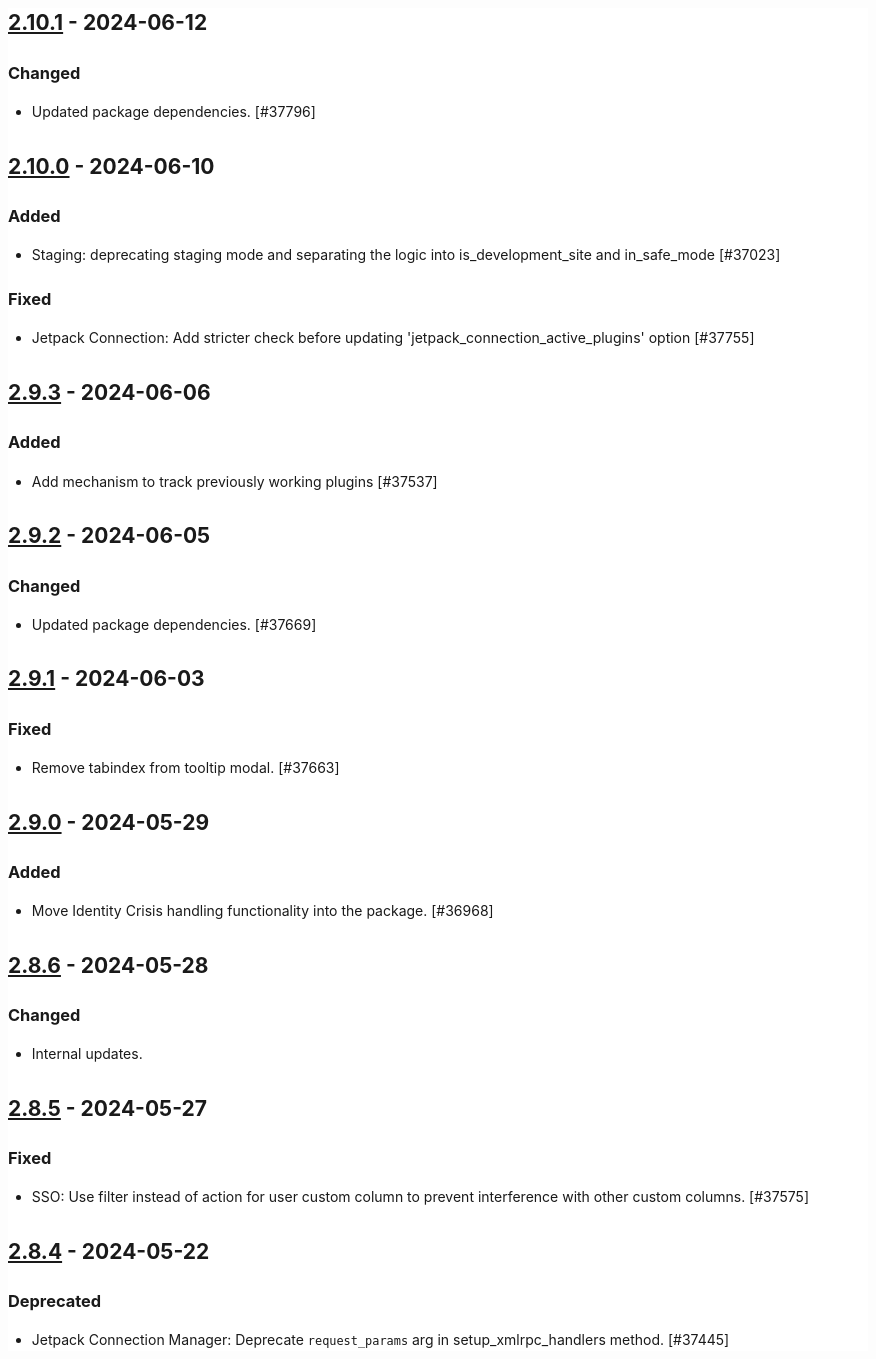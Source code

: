 ## [2.10.1] - 2024-06-12
### Changed
- Updated package dependencies. [#37796]

## [2.10.0] - 2024-06-10
### Added
- Staging: deprecating staging mode and separating the logic into is_development_site and in_safe_mode [#37023]

### Fixed
- Jetpack Connection: Add stricter check before updating 'jetpack_connection_active_plugins' option [#37755]

## [2.9.3] - 2024-06-06
### Added
- Add mechanism to track previously working plugins [#37537]

## [2.9.2] - 2024-06-05
### Changed
- Updated package dependencies. [#37669]

## [2.9.1] - 2024-06-03
### Fixed
- Remove tabindex from tooltip modal. [#37663]

## [2.9.0] - 2024-05-29
### Added
- Move Identity Crisis handling functionality into the package. [#36968]

## [2.8.6] - 2024-05-28
### Changed
- Internal updates.

## [2.8.5] - 2024-05-27
### Fixed
- SSO: Use filter instead of action for user custom column to prevent interference with other custom columns. [#37575]

## [2.8.4] - 2024-05-22
### Deprecated
- Jetpack Connection Manager: Deprecate `request_params` arg in setup_xmlrpc_handlers method. [#37445]


[5.1.3-alpha]: https://github.com/Automattic/jetpack-connection/compare/v5.1.2...v5.1.3-alpha
[5.1.2]: https://github.com/Automattic/jetpack-connection/compare/v5.1.1...v5.1.2
[5.1.1]: https://github.com/Automattic/jetpack-connection/compare/v5.1.0...v5.1.1
[5.1.0]: https://github.com/Automattic/jetpack-connection/compare/v5.0.0...v5.1.0
[5.0.0]: https://github.com/Automattic/jetpack-connection/compare/v4.0.4...v5.0.0
[4.0.4]: https://github.com/Automattic/jetpack-connection/compare/v4.0.3...v4.0.4
[4.0.3]: https://github.com/Automattic/jetpack-connection/compare/v4.0.2...v4.0.3
[4.0.2]: https://github.com/Automattic/jetpack-connection/compare/v4.0.1...v4.0.2
[4.0.1]: https://github.com/Automattic/jetpack-connection/compare/v4.0.0...v4.0.1
[4.0.0]: https://github.com/Automattic/jetpack-connection/compare/v3.0.0...v4.0.0
[3.0.0]: https://github.com/Automattic/jetpack-connection/compare/v2.12.5...v3.0.0
[2.12.5]: https://github.com/Automattic/jetpack-connection/compare/v2.12.4...v2.12.5
[2.12.4]: https://github.com/Automattic/jetpack-connection/compare/v2.12.3...v2.12.4
[2.12.3]: https://github.com/Automattic/jetpack-connection/compare/v2.12.2...v2.12.3
[2.12.2]: https://github.com/Automattic/jetpack-connection/compare/v2.12.1...v2.12.2
[2.12.1]: https://github.com/Automattic/jetpack-connection/compare/v2.12.0...v2.12.1
[2.12.0]: https://github.com/Automattic/jetpack-connection/compare/v2.11.4...v2.12.0
[2.11.4]: https://github.com/Automattic/jetpack-connection/compare/v2.11.3...v2.11.4
[2.11.3]: https://github.com/Automattic/jetpack-connection/compare/v2.11.2...v2.11.3
[2.11.2]: https://github.com/Automattic/jetpack-connection/compare/v2.11.1...v2.11.2
[2.11.1]: https://github.com/Automattic/jetpack-connection/compare/v2.11.0...v2.11.1
[2.11.0]: https://github.com/Automattic/jetpack-connection/compare/v2.10.2...v2.11.0
[2.10.2]: https://github.com/Automattic/jetpack-connection/compare/v2.10.1...v2.10.2
[2.10.1]: https://github.com/Automattic/jetpack-connection/compare/v2.10.0...v2.10.1
[2.10.0]: https://github.com/Automattic/jetpack-connection/compare/v2.9.3...v2.10.0
[2.9.3]: https://github.com/Automattic/jetpack-connection/compare/v2.9.2...v2.9.3
[2.9.2]: https://github.com/Automattic/jetpack-connection/compare/v2.9.1...v2.9.2
[2.9.1]: https://github.com/Automattic/jetpack-connection/compare/v2.9.0...v2.9.1
[2.9.0]: https://github.com/Automattic/jetpack-connection/compare/v2.8.6...v2.9.0
[2.8.6]: https://github.com/Automattic/jetpack-connection/compare/v2.8.5...v2.8.6
[2.8.5]: https://github.com/Automattic/jetpack-connection/compare/v2.8.4...v2.8.5
[2.8.4]: https://github.com/Automattic/jetpack-connection/compare/v2.8.3...v2.8.4
[2.8.3]: https://github.com/Automattic/jetpack-connection/compare/v2.8.2...v2.8.3
[2.8.2]: https://github.com/Automattic/jetpack-connection/compare/v2.8.1...v2.8.2
[2.8.1]: https://github.com/Automattic/jetpack-connection/compare/v2.8.0...v2.8.1
[2.8.0]: https://github.com/Automattic/jetpack-connection/compare/v2.7.7...v2.8.0
[2.7.7]: https://github.com/Automattic/jetpack-connection/compare/v2.7.6...v2.7.7
[2.7.6]: https://github.com/Automattic/jetpack-connection/compare/v2.7.5...v2.7.6
[2.7.5]: https://github.com/Automattic/jetpack-connection/compare/v2.7.4...v2.7.5
[2.7.4]: https://github.com/Automattic/jetpack-connection/compare/v2.7.3...v2.7.4
[2.7.3]: https://github.com/Automattic/jetpack-connection/compare/v2.7.2...v2.7.3
[2.7.2]: https://github.com/Automattic/jetpack-connection/compare/v2.7.1...v2.7.2
[2.7.1]: https://github.com/Automattic/jetpack-connection/compare/v2.7.0...v2.7.1
[2.7.0]: https://github.com/Automattic/jetpack-connection/compare/v2.6.2...v2.7.0
[2.6.2]: https://github.com/Automattic/jetpack-connection/compare/v2.6.1...v2.6.2
[2.6.1]: https://github.com/Automattic/jetpack-connection/compare/v2.6.0...v2.6.1
[2.6.0]: https://github.com/Automattic/jetpack-connection/compare/v2.5.0...v2.6.0
[2.5.0]: https://github.com/Automattic/jetpack-connection/compare/v2.4.1...v2.5.0
[2.4.1]: https://github.com/Automattic/jetpack-connection/compare/v2.4.0...v2.4.1
[2.4.0]: https://github.com/Automattic/jetpack-connection/compare/v2.3.4...v2.4.0
[2.3.4]: https://github.com/Automattic/jetpack-connection/compare/v2.3.3...v2.3.4
[2.3.3]: https://github.com/Automattic/jetpack-connection/compare/v2.3.2...v2.3.3
[2.3.2]: https://github.com/Automattic/jetpack-connection/compare/v2.3.1...v2.3.2
[2.3.1]: https://github.com/Automattic/jetpack-connection/compare/v2.3.0...v2.3.1
[2.3.0]: https://github.com/Automattic/jetpack-connection/compare/v2.2.0...v2.3.0
[2.2.0]: https://github.com/Automattic/jetpack-connection/compare/v2.1.1...v2.2.0
[2.1.1]: https://github.com/Automattic/jetpack-connection/compare/v2.1.0...v2.1.1
[2.1.0]: https://github.com/Automattic/jetpack-connection/compare/v2.0.3...v2.1.0
[2.0.3]: https://github.com/Automattic/jetpack-connection/compare/v2.0.2...v2.0.3
[2.0.2]: https://github.com/Automattic/jetpack-connection/compare/v2.0.1...v2.0.2
[2.0.1]: https://github.com/Automattic/jetpack-connection/compare/v2.0.0...v2.0.1
[2.0.0]: https://github.com/Automattic/jetpack-connection/compare/v1.60.1...v2.0.0
[1.60.1]: https://github.com/Automattic/jetpack-connection/compare/v1.60.0...v1.60.1
[1.60.0]: https://github.com/Automattic/jetpack-connection/compare/v1.59.0...v1.60.0
[1.59.0]: https://github.com/Automattic/jetpack-connection/compare/v1.58.3...v1.59.0
[1.58.3]: https://github.com/Automattic/jetpack-connection/compare/v1.58.2...v1.58.3
[1.58.2]: https://github.com/Automattic/jetpack-connection/compare/v1.58.1...v1.58.2
[1.58.1]: https://github.com/Automattic/jetpack-connection/compare/v1.58.0...v1.58.1
[1.58.0]: https://github.com/Automattic/jetpack-connection/compare/v1.57.5...v1.58.0
[1.57.5]: https://github.com/Automattic/jetpack-connection/compare/v1.57.4...v1.57.5
[1.57.4]: https://github.com/Automattic/jetpack-connection/compare/v1.57.3...v1.57.4
[1.57.3]: https://github.com/Automattic/jetpack-connection/compare/v1.57.2...v1.57.3
[1.57.2]: https://github.com/Automattic/jetpack-connection/compare/v1.57.1...v1.57.2
[1.57.1]: https://github.com/Automattic/jetpack-connection/compare/v1.57.0...v1.57.1
[1.57.0]: https://github.com/Automattic/jetpack-connection/compare/v1.56.1...v1.57.0
[1.56.1]: https://github.com/Automattic/jetpack-connection/compare/v1.56.0...v1.56.1
[1.56.0]: https://github.com/Automattic/jetpack-connection/compare/v1.55.0...v1.56.0
[1.55.0]: https://github.com/Automattic/jetpack-connection/compare/v1.54.1...v1.55.0
[1.54.1]: https://github.com/Automattic/jetpack-connection/compare/v1.54.0...v1.54.1
[1.54.0]: https://github.com/Automattic/jetpack-connection/compare/v1.53.3...v1.54.0
[1.53.3]: https://github.com/Automattic/jetpack-connection/compare/v1.53.2...v1.53.3
[1.53.2]: https://github.com/Automattic/jetpack-connection/compare/v1.53.1...v1.53.2
[1.53.1]: https://github.com/Automattic/jetpack-connection/compare/v1.53.0...v1.53.1
[1.53.0]: https://github.com/Automattic/jetpack-connection/compare/v1.52.2...v1.53.0
[1.52.2]: https://github.com/Automattic/jetpack-connection/compare/v1.52.1...v1.52.2
[1.52.1]: https://github.com/Automattic/jetpack-connection/compare/v1.52.0...v1.52.1
[1.52.0]: https://github.com/Automattic/jetpack-connection/compare/v1.51.10...v1.52.0
[1.51.10]: https://github.com/Automattic/jetpack-connection/compare/v1.51.9...v1.51.10
[1.51.9]: https://github.com/Automattic/jetpack-connection/compare/v1.51.8...v1.51.9
[1.51.8]: https://github.com/Automattic/jetpack-connection/compare/v1.51.7...v1.51.8
[1.51.7]: https://github.com/Automattic/jetpack-connection/compare/v1.51.6...v1.51.7
[1.51.6]: https://github.com/Automattic/jetpack-connection/compare/v1.51.5...v1.51.6
[1.51.5]: https://github.com/Automattic/jetpack-connection/compare/v1.51.4...v1.51.5
[1.51.4]: https://github.com/Automattic/jetpack-connection/compare/v1.51.3...v1.51.4
[1.51.3]: https://github.com/Automattic/jetpack-connection/compare/v1.51.2...v1.51.3
[1.51.2]: https://github.com/Automattic/jetpack-connection/compare/v1.51.1...v1.51.2
[1.51.1]: https://github.com/Automattic/jetpack-connection/compare/v1.51.0...v1.51.1
[1.51.0]: https://github.com/Automattic/jetpack-connection/compare/v1.50.1...v1.51.0
[1.50.1]: https://github.com/Automattic/jetpack-connection/compare/v1.50.0...v1.50.1
[1.50.0]: https://github.com/Automattic/jetpack-connection/compare/v1.49.1...v1.50.0
[1.49.1]: https://github.com/Automattic/jetpack-connection/compare/v1.49.0...v1.49.1
[1.49.0]: https://github.com/Automattic/jetpack-connection/compare/v1.48.1...v1.49.0
[1.48.1]: https://github.com/Automattic/jetpack-connection/compare/v1.48.0...v1.48.1
[1.48.0]: https://github.com/Automattic/jetpack-connection/compare/v1.47.1...v1.48.0
[1.47.1]: https://github.com/Automattic/jetpack-connection/compare/v1.47.0...v1.47.1
[1.47.0]: https://github.com/Automattic/jetpack-connection/compare/v1.46.4...v1.47.0
[1.46.4]: https://github.com/Automattic/jetpack-connection/compare/v1.46.3...v1.46.4
[1.46.3]: https://github.com/Automattic/jetpack-connection/compare/v1.46.2...v1.46.3
[1.46.2]: https://github.com/Automattic/jetpack-connection/compare/v1.46.1...v1.46.2
[1.46.1]: https://github.com/Automattic/jetpack-connection/compare/v1.46.0...v1.46.1
[1.46.0]: https://github.com/Automattic/jetpack-connection/compare/v1.45.5...v1.46.0
[1.45.5]: https://github.com/Automattic/jetpack-connection/compare/v1.45.4...v1.45.5
[1.45.4]: https://github.com/Automattic/jetpack-connection/compare/v1.45.3...v1.45.4
[1.45.3]: https://github.com/Automattic/jetpack-connection/compare/v1.45.2...v1.45.3
[1.45.2]: https://github.com/Automattic/jetpack-connection/compare/v1.45.1...v1.45.2
[1.45.1]: https://github.com/Automattic/jetpack-connection/compare/v1.45.0...v1.45.1
[1.45.0]: https://github.com/Automattic/jetpack-connection/compare/v1.44.0...v1.45.0
[1.44.0]: https://github.com/Automattic/jetpack-connection/compare/v1.43.1...v1.44.0
[1.43.1]: https://github.com/Automattic/jetpack-connection/compare/v1.43.0...v1.43.1
[1.43.0]: https://github.com/Automattic/jetpack-connection/compare/v1.42.0...v1.43.0
[1.42.0]: https://github.com/Automattic/jetpack-connection/compare/v1.41.8...v1.42.0
[1.41.8]: https://github.com/Automattic/jetpack-connection/compare/v1.41.7...v1.41.8
[1.41.7]: https://github.com/Automattic/jetpack-connection/compare/v1.41.6...v1.41.7
[1.41.6]: https://github.com/Automattic/jetpack-connection/compare/v1.41.5...v1.41.6
[1.41.5]: https://github.com/Automattic/jetpack-connection/compare/v1.41.4...v1.41.5
[1.41.4]: https://github.com/Automattic/jetpack-connection/compare/v1.41.3...v1.41.4
[1.41.3]: https://github.com/Automattic/jetpack-connection/compare/v1.41.2...v1.41.3
[1.41.2]: https://github.com/Automattic/jetpack-connection/compare/v1.41.1...v1.41.2
[1.41.1]: https://github.com/Automattic/jetpack-connection/compare/v1.41.0...v1.41.1
[1.41.0]: https://github.com/Automattic/jetpack-connection/compare/v1.40.5...v1.41.0
[1.40.5]: https://github.com/Automattic/jetpack-connection/compare/v1.40.4...v1.40.5
[1.40.4]: https://github.com/Automattic/jetpack-connection/compare/v1.40.3...v1.40.4
[1.40.3]: https://github.com/Automattic/jetpack-connection/compare/v1.40.2...v1.40.3
[1.40.2]: https://github.com/Automattic/jetpack-connection/compare/v1.40.1...v1.40.2
[1.40.1]: https://github.com/Automattic/jetpack-connection/compare/v1.40.0...v1.40.1
[1.40.0]: https://github.com/Automattic/jetpack-connection/compare/v1.39.1...v1.40.0
[1.39.2]: https://github.com/Automattic/jetpack-connection/compare/v1.39.1...v1.39.2
[1.39.1]: https://github.com/Automattic/jetpack-connection/compare/v1.39.0...v1.39.1
[1.39.0]: https://github.com/Automattic/jetpack-connection/compare/v1.38.0...v1.39.0
[1.38.0]: https://github.com/Automattic/jetpack-connection/compare/v1.37.6...v1.38.0
[1.37.6]: https://github.com/Automattic/jetpack-connection/compare/v1.37.5...v1.37.6
[1.37.5]: https://github.com/Automattic/jetpack-connection/compare/v1.37.4...v1.37.5
[1.37.4]: https://github.com/Automattic/jetpack-connection/compare/v1.37.3...v1.37.4
[1.37.3]: https://github.com/Automattic/jetpack-connection/compare/v1.37.2...v1.37.3
[1.37.2]: https://github.com/Automattic/jetpack-connection/compare/v1.37.1...v1.37.2
[1.37.1]: https://github.com/Automattic/jetpack-connection/compare/v1.37.0...v1.37.1
[1.37.0]: https://github.com/Automattic/jetpack-connection/compare/v1.36.4...v1.37.0
[1.36.4]: https://github.com/Automattic/jetpack-connection/compare/v1.36.3...v1.36.4
[1.36.3]: https://github.com/Automattic/jetpack-connection/compare/v1.36.2...v1.36.3
[1.36.2]: https://github.com/Automattic/jetpack-connection/compare/v1.36.1...v1.36.2
[1.36.1]: https://github.com/Automattic/jetpack-connection/compare/v1.36.0...v1.36.1
[1.36.0]: https://github.com/Automattic/jetpack-connection/compare/v1.35.0...v1.36.0
[1.35.0]: https://github.com/Automattic/jetpack-connection/compare/v1.34.0...v1.35.0
[1.34.0]: https://github.com/Automattic/jetpack-connection/compare/v1.33.0...v1.34.0
[1.33.0]: https://github.com/Automattic/jetpack-connection/compare/v1.32.0...v1.33.0
[1.32.0]: https://github.com/Automattic/jetpack-connection/compare/v1.31.0...v1.32.0
[1.31.0]: https://github.com/Automattic/jetpack-connection/compare/v1.30.13...v1.31.0
[1.30.13]: https://github.com/Automattic/jetpack-connection/compare/v1.30.12...v1.30.13
[1.30.12]: https://github.com/Automattic/jetpack-connection/compare/v1.30.11...v1.30.12
[1.30.11]: https://github.com/Automattic/jetpack-connection/compare/v1.30.10...v1.30.11
[1.30.10]: https://github.com/Automattic/jetpack-connection/compare/v1.30.9...v1.30.10
[1.30.9]: https://github.com/Automattic/jetpack-connection/compare/v1.30.8...v1.30.9
[1.30.8]: https://github.com/Automattic/jetpack-connection/compare/v1.30.7...v1.30.8
[1.30.7]: https://github.com/Automattic/jetpack-connection/compare/v1.30.6...v1.30.7
[1.30.6]: https://github.com/Automattic/jetpack-connection/compare/v1.30.5...v1.30.6
[1.30.5]: https://github.com/Automattic/jetpack-connection/compare/v1.30.4...v1.30.5
[1.30.4]: https://github.com/Automattic/jetpack-connection/compare/v1.30.3...v1.30.4
[1.30.3]: https://github.com/Automattic/jetpack-connection/compare/v1.30.2...v1.30.3
[1.30.2]: https://github.com/Automattic/jetpack-connection/compare/v1.30.1...v1.30.2
[1.30.1]: https://github.com/Automattic/jetpack-connection/compare/v1.30.0...v1.30.1
[1.30.0]: https://github.com/Automattic/jetpack-connection/compare/v1.29.0...v1.30.0
[1.29.0]: https://github.com/Automattic/jetpack-connection/compare/v1.28.0...v1.29.0
[1.28.0]: https://github.com/Automattic/jetpack-connection/compare/v1.27.0...v1.28.0
[1.27.0]: https://github.com/Automattic/jetpack-connection/compare/v1.26.0...v1.27.0
[1.26.0]: https://github.com/Automattic/jetpack-connection/compare/v1.25.2...v1.26.0
[1.25.2]: https://github.com/Automattic/jetpack-connection/compare/v1.25.1...v1.25.2
[1.25.1]: https://github.com/Automattic/jetpack-connection/compare/v1.25.0...v1.25.1
[1.25.0]: https://github.com/Automattic/jetpack-connection/compare/v1.24.0...v1.25.0
[1.24.0]: https://github.com/Automattic/jetpack-connection/compare/v1.23.2...v1.24.0
[1.23.2]: https://github.com/Automattic/jetpack-connection/compare/v1.23.1...v1.23.2
[1.23.1]: https://github.com/Automattic/jetpack-connection/compare/v1.23.0...v1.23.1
[1.23.0]: https://github.com/Automattic/jetpack-connection/compare/v1.22.0...v1.23.0
[1.22.0]: https://github.com/Automattic/jetpack-connection/compare/v1.21.1...v1.22.0
[1.21.1]: https://github.com/Automattic/jetpack-connection/compare/v1.21.0...v1.21.1
[1.21.0]: https://github.com/Automattic/jetpack-connection/compare/v1.20.0...v1.21.0
[1.20.0]: https://github.com/Automattic/jetpack-connection/compare/v1.19.2...v1.20.0
[1.19.2]: https://github.com/Automattic/jetpack-connection/compare/v1.19.1...v1.19.2
[1.19.1]: https://github.com/Automattic/jetpack-connection/compare/v1.19.0...v1.19.1
[1.19.0]: https://github.com/Automattic/jetpack-connection/compare/v1.18.4...v1.19.0
[1.18.4]: https://github.com/Automattic/jetpack-connection/compare/v1.18.3...v1.18.4
[1.18.3]: https://github.com/Automattic/jetpack-connection/compare/v1.18.2...v1.18.3
[1.18.2]: https://github.com/Automattic/jetpack-connection/compare/v1.18.1...v1.18.2
[1.18.1]: https://github.com/Automattic/jetpack-connection/compare/v1.18.0...v1.18.1
[1.18.0]: https://github.com/Automattic/jetpack-connection/compare/v1.17.2...v1.18.0
[1.17.2]: https://github.com/Automattic/jetpack-connection/compare/v1.17.1...v1.17.2
[1.17.1]: https://github.com/Automattic/jetpack-connection/compare/v1.17.0...v1.17.1
[1.17.0]: https://github.com/Automattic/jetpack-connection/compare/v1.15.2...v1.17.0
[1.15.2]: https://github.com/Automattic/jetpack-connection/compare/v1.15.1...v1.15.2
[1.15.1]: https://github.com/Automattic/jetpack-connection/compare/v1.15.0...v1.15.1
[1.15.0]: https://github.com/Automattic/jetpack-connection/compare/v1.14.2...v1.15.0
[1.14.2]: https://github.com/Automattic/jetpack-connection/compare/v1.14.1...v1.14.2
[1.14.1]: https://github.com/Automattic/jetpack-connection/compare/v1.14.0...v1.14.1
[1.14.0]: https://github.com/Automattic/jetpack-connection/compare/v1.13.1...v1.14.0
[1.13.1]: https://github.com/Automattic/jetpack-connection/compare/v1.13.0...v1.13.1
[1.13.0]: https://github.com/Automattic/jetpack-connection/compare/v1.12.0...v1.13.0
[1.12.0]: https://github.com/Automattic/jetpack-connection/compare/v1.11.0...v1.12.0
[1.11.0]: https://github.com/Automattic/jetpack-connection/compare/1.10.0...v1.11.0
[1.10.0]: https://github.com/Automattic/jetpack-connection/compare/v1.9.0...1.10.0
[1.9.0]: https://github.com/Automattic/jetpack-connection/compare/v1.8.3...v1.9.0
[1.8.3]: https://github.com/Automattic/jetpack-connection/compare/v1.8.2...v1.8.3
[1.8.2]: https://github.com/Automattic/jetpack-connection/compare/v1.8.1...v1.8.2
[1.8.1]: https://github.com/Automattic/jetpack-connection/compare/v1.8.0...v1.8.1
[1.8.0]: https://github.com/Automattic/jetpack-connection/compare/v1.7.2...v1.8.0
[1.7.2]: https://github.com/Automattic/jetpack-connection/compare/v1.7.1...v1.7.2
[1.7.1]: https://github.com/Automattic/jetpack-connection/compare/v1.7.0...v1.7.1
[1.7.0]: https://github.com/Automattic/jetpack-connection/compare/v1.6.1...v1.7.0
[1.6.1]: https://github.com/Automattic/jetpack-connection/compare/v1.6.0...v1.6.1
[1.6.0]: https://github.com/Automattic/jetpack-connection/compare/v1.5.0...v1.6.0
[1.5.0]: https://github.com/Automattic/jetpack-connection/compare/v1.4.0...v1.5.0
[1.4.0]: https://github.com/Automattic/jetpack-connection/compare/v1.3.1...v1.4.0
[1.3.1]: https://github.com/Automattic/jetpack-connection/compare/v1.3.0...v1.3.1
[1.3.0]: https://github.com/Automattic/jetpack-connection/compare/v1.2.0...v1.3.0
[1.2.0]: https://github.com/Automattic/jetpack-connection/compare/v1.1.0...v1.2.0
[1.1.0]: https://github.com/Automattic/jetpack-connection/compare/v1.0.7...v1.1.0
[1.0.7]: https://github.com/Automattic/jetpack-connection/compare/v1.0.6...v1.0.7
[1.0.6]: https://github.com/Automattic/jetpack-connection/compare/v1.0.5...v1.0.6
[1.0.5]: https://github.com/Automattic/jetpack-connection/compare/v1.0.4...v1.0.5
[1.0.4]: https://github.com/Automattic/jetpack-connection/compare/v1.0.3...v1.0.4
[1.0.3]: https://github.com/Automattic/jetpack-connection/compare/v1.0.2...v1.0.3
[1.0.2]: https://github.com/Automattic/jetpack-connection/compare/v1.0.1...v1.0.2
[1.0.1]: https://github.com/Automattic/jetpack-connection/compare/v1.0.0...v1.0.1
